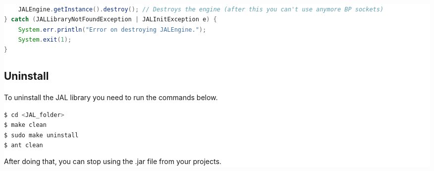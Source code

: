 ```java
	JALEngine.getInstance().destroy(); // Destroys the engine (after this you can't use anymore BP sockets)
} catch (JALLibraryNotFoundException | JALInitException e) {
	System.err.println("Error on destroying JALEngine.");
	System.exit(1);
}
```
## Uninstall

To uninstall the JAL library you need to run the commands below.
```bash
$ cd <JAL_folder>  
$ make clean  
$ sudo make uninstall  
$ ant clean
```
After doing that, you can stop using the .jar file from your projects.

